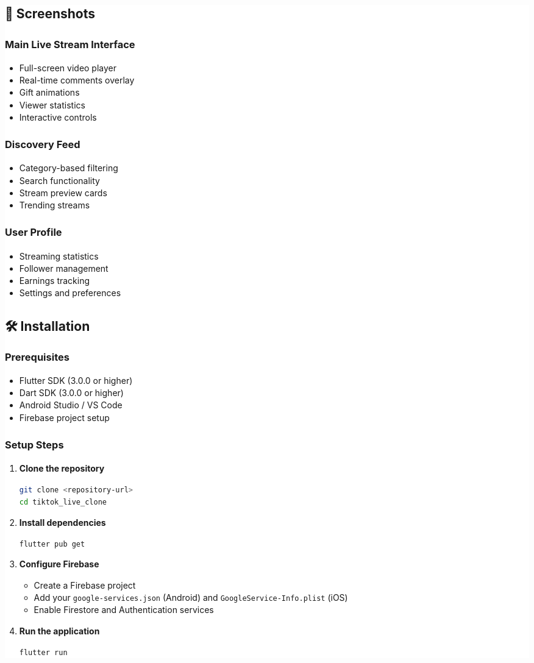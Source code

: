 ## 📱 Screenshots

### Main Live Stream Interface
- Full-screen video player
- Real-time comments overlay
- Gift animations
- Viewer statistics
- Interactive controls

### Discovery Feed
- Category-based filtering
- Search functionality
- Stream preview cards
- Trending streams

### User Profile
- Streaming statistics
- Follower management
- Earnings tracking
- Settings and preferences

## 🛠️ Installation

### Prerequisites
- Flutter SDK (3.0.0 or higher)
- Dart SDK (3.0.0 or higher)
- Android Studio / VS Code
- Firebase project setup

### Setup Steps

1. **Clone the repository**
   ```bash
   git clone <repository-url>
   cd tiktok_live_clone
   ```

2. **Install dependencies**
   ```bash
   flutter pub get
   ```

3. **Configure Firebase**
   - Create a Firebase project
   - Add your `google-services.json` (Android) and `GoogleService-Info.plist` (iOS)
   - Enable Firestore and Authentication services

4. **Run the application**
   ```bash
   flutter run
   ```
